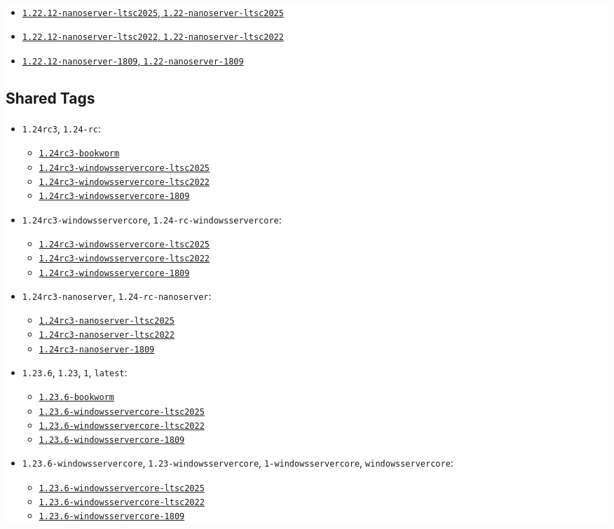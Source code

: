 -	[`1.22.12-nanoserver-ltsc2025`, `1.22-nanoserver-ltsc2025`](https://github.com/docker-library/golang/blob/9a51d2eb6fa7d5804857586aff248405f19b1e34/1.22/windows/nanoserver-ltsc2025/Dockerfile)

-	[`1.22.12-nanoserver-ltsc2022`, `1.22-nanoserver-ltsc2022`](https://github.com/docker-library/golang/blob/9a51d2eb6fa7d5804857586aff248405f19b1e34/1.22/windows/nanoserver-ltsc2022/Dockerfile)

-	[`1.22.12-nanoserver-1809`, `1.22-nanoserver-1809`](https://github.com/docker-library/golang/blob/9a51d2eb6fa7d5804857586aff248405f19b1e34/1.22/windows/nanoserver-1809/Dockerfile)

## Shared Tags

-	`1.24rc3`, `1.24-rc`:

	-	[`1.24rc3-bookworm`](https://github.com/docker-library/golang/blob/92805c5efacbd31643efec2585e53c1eea3a7fdf/1.24-rc/bookworm/Dockerfile)
	-	[`1.24rc3-windowsservercore-ltsc2025`](https://github.com/docker-library/golang/blob/92805c5efacbd31643efec2585e53c1eea3a7fdf/1.24-rc/windows/windowsservercore-ltsc2025/Dockerfile)
	-	[`1.24rc3-windowsservercore-ltsc2022`](https://github.com/docker-library/golang/blob/92805c5efacbd31643efec2585e53c1eea3a7fdf/1.24-rc/windows/windowsservercore-ltsc2022/Dockerfile)
	-	[`1.24rc3-windowsservercore-1809`](https://github.com/docker-library/golang/blob/92805c5efacbd31643efec2585e53c1eea3a7fdf/1.24-rc/windows/windowsservercore-1809/Dockerfile)

-	`1.24rc3-windowsservercore`, `1.24-rc-windowsservercore`:

	-	[`1.24rc3-windowsservercore-ltsc2025`](https://github.com/docker-library/golang/blob/92805c5efacbd31643efec2585e53c1eea3a7fdf/1.24-rc/windows/windowsservercore-ltsc2025/Dockerfile)
	-	[`1.24rc3-windowsservercore-ltsc2022`](https://github.com/docker-library/golang/blob/92805c5efacbd31643efec2585e53c1eea3a7fdf/1.24-rc/windows/windowsservercore-ltsc2022/Dockerfile)
	-	[`1.24rc3-windowsservercore-1809`](https://github.com/docker-library/golang/blob/92805c5efacbd31643efec2585e53c1eea3a7fdf/1.24-rc/windows/windowsservercore-1809/Dockerfile)

-	`1.24rc3-nanoserver`, `1.24-rc-nanoserver`:

	-	[`1.24rc3-nanoserver-ltsc2025`](https://github.com/docker-library/golang/blob/92805c5efacbd31643efec2585e53c1eea3a7fdf/1.24-rc/windows/nanoserver-ltsc2025/Dockerfile)
	-	[`1.24rc3-nanoserver-ltsc2022`](https://github.com/docker-library/golang/blob/92805c5efacbd31643efec2585e53c1eea3a7fdf/1.24-rc/windows/nanoserver-ltsc2022/Dockerfile)
	-	[`1.24rc3-nanoserver-1809`](https://github.com/docker-library/golang/blob/92805c5efacbd31643efec2585e53c1eea3a7fdf/1.24-rc/windows/nanoserver-1809/Dockerfile)

-	`1.23.6`, `1.23`, `1`, `latest`:

	-	[`1.23.6-bookworm`](https://github.com/docker-library/golang/blob/63766bb47bd5e6718d7d75fbd821a36704d219f8/1.23/bookworm/Dockerfile)
	-	[`1.23.6-windowsservercore-ltsc2025`](https://github.com/docker-library/golang/blob/63766bb47bd5e6718d7d75fbd821a36704d219f8/1.23/windows/windowsservercore-ltsc2025/Dockerfile)
	-	[`1.23.6-windowsservercore-ltsc2022`](https://github.com/docker-library/golang/blob/63766bb47bd5e6718d7d75fbd821a36704d219f8/1.23/windows/windowsservercore-ltsc2022/Dockerfile)
	-	[`1.23.6-windowsservercore-1809`](https://github.com/docker-library/golang/blob/63766bb47bd5e6718d7d75fbd821a36704d219f8/1.23/windows/windowsservercore-1809/Dockerfile)

-	`1.23.6-windowsservercore`, `1.23-windowsservercore`, `1-windowsservercore`, `windowsservercore`:

	-	[`1.23.6-windowsservercore-ltsc2025`](https://github.com/docker-library/golang/blob/63766bb47bd5e6718d7d75fbd821a36704d219f8/1.23/windows/windowsservercore-ltsc2025/Dockerfile)
	-	[`1.23.6-windowsservercore-ltsc2022`](https://github.com/docker-library/golang/blob/63766bb47bd5e6718d7d75fbd821a36704d219f8/1.23/windows/windowsservercore-ltsc2022/Dockerfile)
	-	[`1.23.6-windowsservercore-1809`](https://github.com/docker-library/golang/blob/63766bb47bd5e6718d7d75fbd821a36704d219f8/1.23/windows/windowsservercore-1809/Dockerfile)
